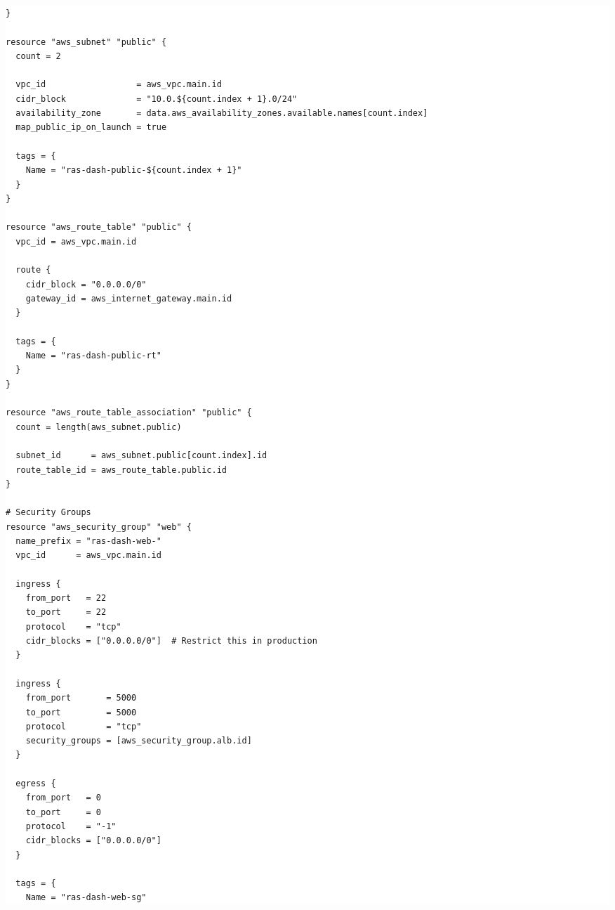 ```hcl
}

resource "aws_subnet" "public" {
  count = 2

  vpc_id                  = aws_vpc.main.id
  cidr_block              = "10.0.${count.index + 1}.0/24"
  availability_zone       = data.aws_availability_zones.available.names[count.index]
  map_public_ip_on_launch = true

  tags = {
    Name = "ras-dash-public-${count.index + 1}"
  }
}

resource "aws_route_table" "public" {
  vpc_id = aws_vpc.main.id

  route {
    cidr_block = "0.0.0.0/0"
    gateway_id = aws_internet_gateway.main.id
  }

  tags = {
    Name = "ras-dash-public-rt"
  }
}

resource "aws_route_table_association" "public" {
  count = length(aws_subnet.public)

  subnet_id      = aws_subnet.public[count.index].id
  route_table_id = aws_route_table.public.id
}

# Security Groups
resource "aws_security_group" "web" {
  name_prefix = "ras-dash-web-"
  vpc_id      = aws_vpc.main.id

  ingress {
    from_port   = 22
    to_port     = 22
    protocol    = "tcp"
    cidr_blocks = ["0.0.0.0/0"]  # Restrict this in production
  }

  ingress {
    from_port       = 5000
    to_port         = 5000
    protocol        = "tcp"
    security_groups = [aws_security_group.alb.id]
  }

  egress {
    from_port   = 0
    to_port     = 0
    protocol    = "-1"
    cidr_blocks = ["0.0.0.0/0"]
  }

  tags = {
    Name = "ras-dash-web-sg"
```